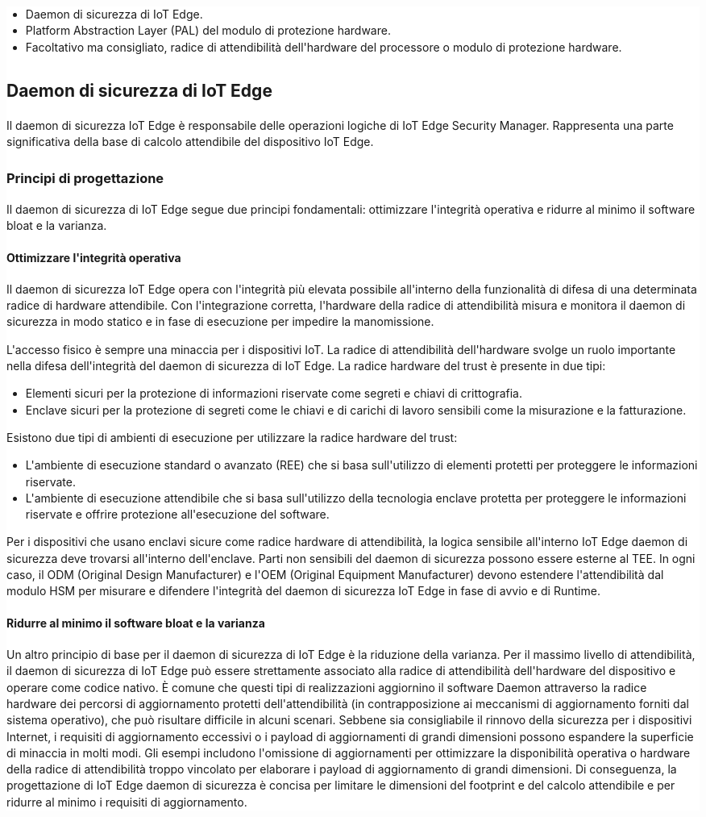 * Daemon di sicurezza di IoT Edge.
* Platform Abstraction Layer (PAL) del modulo di protezione hardware.
* Facoltativo ma consigliato, radice di attendibilità dell'hardware del processore o modulo di protezione hardware.

## <a name="the-iot-edge-security-daemon"></a>Daemon di sicurezza di IoT Edge

Il daemon di sicurezza IoT Edge è responsabile delle operazioni logiche di IoT Edge Security Manager. Rappresenta una parte significativa della base di calcolo attendibile del dispositivo IoT Edge. 

### <a name="design-principles"></a>Principi di progettazione

Il daemon di sicurezza di IoT Edge segue due principi fondamentali: ottimizzare l'integrità operativa e ridurre al minimo il software bloat e la varianza.

#### <a name="maximize-operational-integrity"></a>Ottimizzare l'integrità operativa

Il daemon di sicurezza IoT Edge opera con l'integrità più elevata possibile all'interno della funzionalità di difesa di una determinata radice di hardware attendibile. Con l'integrazione corretta, l'hardware della radice di attendibilità misura e monitora il daemon di sicurezza in modo statico e in fase di esecuzione per impedire la manomissione.

L'accesso fisico è sempre una minaccia per i dispositivi IoT. La radice di attendibilità dell'hardware svolge un ruolo importante nella difesa dell'integrità del daemon di sicurezza di IoT Edge.  La radice hardware del trust è presente in due tipi:

* Elementi sicuri per la protezione di informazioni riservate come segreti e chiavi di crittografia.
* Enclave sicuri per la protezione di segreti come le chiavi e di carichi di lavoro sensibili come la misurazione e la fatturazione.

Esistono due tipi di ambienti di esecuzione per utilizzare la radice hardware del trust:

* L'ambiente di esecuzione standard o avanzato (REE) che si basa sull'utilizzo di elementi protetti per proteggere le informazioni riservate.
* L'ambiente di esecuzione attendibile che si basa sull'utilizzo della tecnologia enclave protetta per proteggere le informazioni riservate e offrire protezione all'esecuzione del software.

Per i dispositivi che usano enclavi sicure come radice hardware di attendibilità, la logica sensibile all'interno IoT Edge daemon di sicurezza deve trovarsi all'interno dell'enclave.  Parti non sensibili del daemon di sicurezza possono essere esterne al TEE.  In ogni caso, il ODM (Original Design Manufacturer) e l'OEM (Original Equipment Manufacturer) devono estendere l'attendibilità dal modulo HSM per misurare e difendere l'integrità del daemon di sicurezza IoT Edge in fase di avvio e di Runtime.

#### <a name="minimize-bloat-and-churn"></a>Ridurre al minimo il software bloat e la varianza

Un altro principio di base per il daemon di sicurezza di IoT Edge è la riduzione della varianza.  Per il massimo livello di attendibilità, il daemon di sicurezza di IoT Edge può essere strettamente associato alla radice di attendibilità dell'hardware del dispositivo e operare come codice nativo.  È comune che questi tipi di realizzazioni aggiornino il software Daemon attraverso la radice hardware dei percorsi di aggiornamento protetti dell'attendibilità (in contrapposizione ai meccanismi di aggiornamento forniti dal sistema operativo), che può risultare difficile in alcuni scenari.  Sebbene sia consigliabile il rinnovo della sicurezza per i dispositivi Internet, i requisiti di aggiornamento eccessivi o i payload di aggiornamenti di grandi dimensioni possono espandere la superficie di minaccia in molti modi.  Gli esempi includono l'omissione di aggiornamenti per ottimizzare la disponibilità operativa o hardware della radice di attendibilità troppo vincolato per elaborare i payload di aggiornamento di grandi dimensioni.  Di conseguenza, la progettazione di IoT Edge daemon di sicurezza è concisa per limitare le dimensioni del footprint e del calcolo attendibile e per ridurre al minimo i requisiti di aggiornamento.
